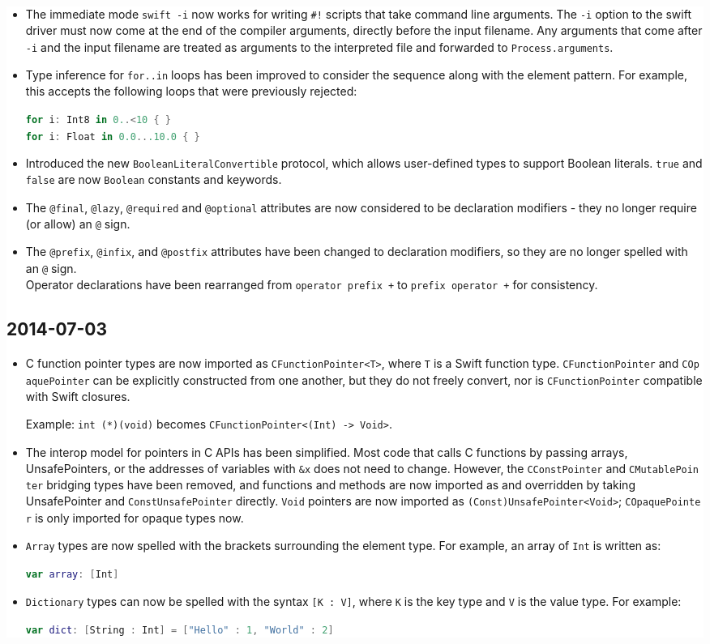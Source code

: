 * The immediate mode `swift -i` now works for writing `#!` scripts that take
  command line arguments. The `-i` option to the swift driver must now come at
  the end of the compiler arguments, directly before the input filename. Any
  arguments that come after `-i` and the input filename are treated as arguments
  to the interpreted file and forwarded to `Process.arguments`.

* Type inference for `for..in` loops has been improved to consider the
  sequence along with the element pattern. For example, this accepts
  the following loops that were previously rejected:

  ```swift
  for i: Int8 in 0..<10 { }
  for i: Float in 0.0...10.0 { }
  ```

* Introduced the new `BooleanLiteralConvertible` protocol, which allows
  user-defined types to support Boolean literals. `true` and `false`
  are now `Boolean` constants and keywords.

* The `@final`, `@lazy`, `@required` and `@optional` attributes are now
  considered to be declaration modifiers - they no longer require (or allow) an
  `@` sign.

* The `@prefix`, `@infix`, and `@postfix` attributes have been changed to
  declaration modifiers, so they are no longer spelled with an `@` sign.  
  Operator declarations have been rearranged from `operator prefix +` to
  `prefix operator +` for consistency.

2014-07-03
----------

* C function pointer types are now imported as `CFunctionPointer<T>`, where `T`
  is a Swift function type. `CFunctionPointer` and `COpaquePointer` can be
  explicitly constructed from one another, but they do not freely convert, nor
  is `CFunctionPointer` compatible with Swift closures.

  Example: `int (*)(void)` becomes `CFunctionPointer<(Int) -> Void>`.

* The interop model for pointers in C APIs has been simplified. Most code that
  calls C functions by passing arrays, UnsafePointers, or the addresses of
  variables with `&x` does not need to change. However, the `CConstPointer` and
  `CMutablePointer` bridging types have been removed, and functions and methods
  are now imported as and overridden by taking UnsafePointer and
  `ConstUnsafePointer` directly. `Void` pointers are now imported as
  `(Const)UnsafePointer<Void>`; `COpaquePointer` is only imported for opaque
  types now.

* `Array` types are now spelled with the brackets surrounding the
  element type. For example, an array of `Int` is written as:

  ```swift
  var array: [Int]
  ```

* `Dictionary` types can now be spelled with the syntax `[K : V]`, where `K`
  is the key type and `V` is the value type. For example:

  ```swift
  var dict: [String : Int] = ["Hello" : 1, "World" : 2]
  ```


[lexicographical order]: https://en.wikipedia.org/wiki/Lexicographical_order
[SE-0015]: https://github.com/apple/swift-evolution/blob/master/proposals/0015-tuple-comparison-operators.md
